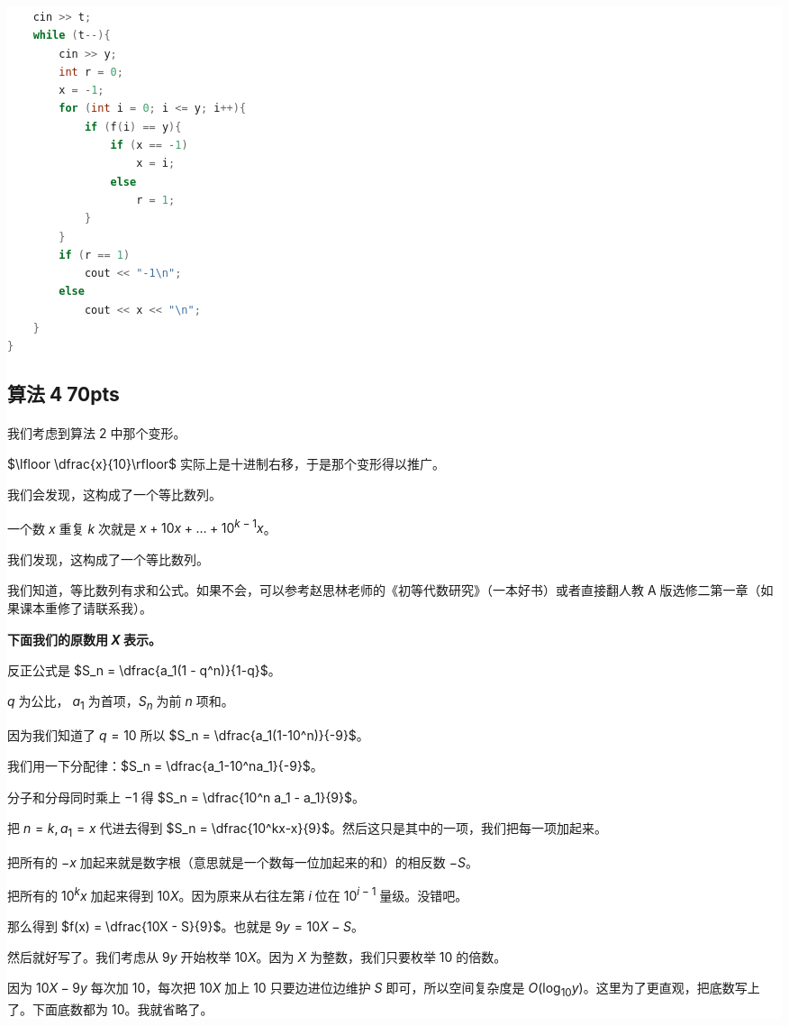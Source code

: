 ```cpp
	cin >> t;
	while (t--){
		cin >> y;
		int r = 0;
		x = -1;
		for (int i = 0; i <= y; i++){
			if (f(i) == y){
				if (x == -1)
					x = i;
				else
					r = 1;
			}
		}
		if (r == 1)
			cout << "-1\n";
		else
			cout << x << "\n";
	}
}
```

## 算法 4 70pts

我们考虑到算法 2 中那个变形。

$\lfloor \dfrac{x}{10}\rfloor$ 实际上是十进制右移，于是那个变形得以推广。

我们会发现，这构成了一个等比数列。

一个数 $x$ 重复 $k$ 次就是 $x + 10x +\dots +10^{k-1}x$。

我们发现，这构成了一个等比数列。

我们知道，等比数列有求和公式。如果不会，可以参考赵思林老师的《初等代数研究》（一本好书）或者直接翻人教 A 版选修二第一章（如果课本重修了请联系我）。

**下面我们的原数用 $X$ 表示。**

反正公式是 $S_n = \dfrac{a_1(1 - q^n)}{1-q}$。

$q$ 为公比， $a_1$ 为首项，$S_n$ 为前 $n$ 项和。

因为我们知道了 $q = 10$ 所以 $S_n = \dfrac{a_1(1-10^n)}{-9}$。

我们用一下分配律：$S_n = \dfrac{a_1-10^na_1}{-9}$。

分子和分母同时乘上 $-1$ 得 $S_n = \dfrac{10^n a_1 - a_1}{9}$。

把 $n = k, a_1 = x$ 代进去得到 $S_n = \dfrac{10^kx-x}{9}$。然后这只是其中的一项，我们把每一项加起来。

把所有的 $-x$ 加起来就是数字根（意思就是一个数每一位加起来的和）的相反数 $-S$。

把所有的 $10^kx$ 加起来得到 $10X$。因为原来从右往左第 $i$ 位在 $10^{i-1}$ 量级。没错吧。

那么得到 $f(x) = \dfrac{10X - S}{9}$。也就是 $9y=10X-S$。

然后就好写了。我们考虑从 $9y$ 开始枚举 $10X$。因为 $X$ 为整数，我们只要枚举 $10$ 的倍数。

因为 $10X-9y$ 每次加 $10$，每次把 $10X$ 加上 $10$ 只要边进位边维护 $S$ 即可，所以空间复杂度是 $O(\log_{10}y)$。这里为了更直观，把底数写上了。下面底数都为 $10$。我就省略了。
